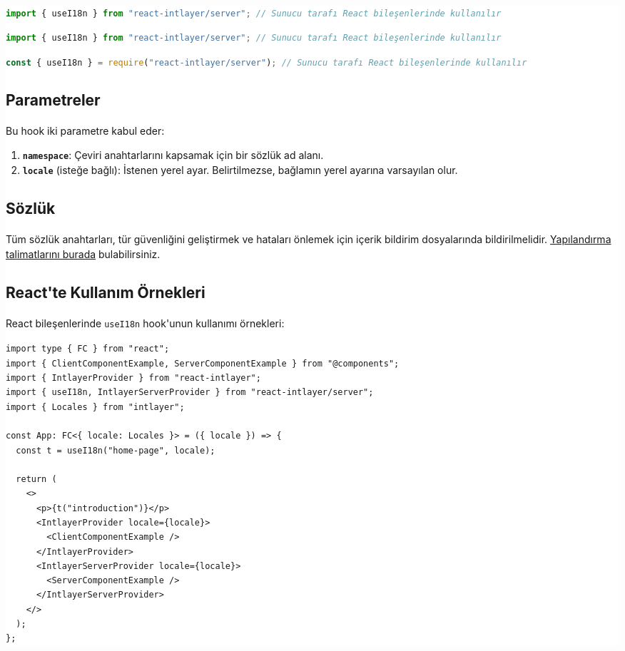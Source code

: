   ```typescript codeFormat="commonjs"
  import { useI18n } from "react-intlayer/server"; // Sunucu tarafı React bileşenlerinde kullanılır
  ```

  ```javascript codeFormat="esm"
  import { useI18n } from "react-intlayer/server"; // Sunucu tarafı React bileşenlerinde kullanılır
  ```

  ```javascript codeFormat="commonjs"
  const { useI18n } = require("react-intlayer/server"); // Sunucu tarafı React bileşenlerinde kullanılır
  ```

## Parametreler

Bu hook iki parametre kabul eder:

1. **`namespace`**: Çeviri anahtarlarını kapsamak için bir sözlük ad alanı.
2. **`locale`** (isteğe bağlı): İstenen yerel ayar. Belirtilmezse, bağlamın yerel ayarına varsayılan olur.

## Sözlük

Tüm sözlük anahtarları, tür güvenliğini geliştirmek ve hataları önlemek için içerik bildirim dosyalarında bildirilmelidir. [Yapılandırma talimatlarını burada](https://github.com/aymericzip/intlayer/blob/main/docs/docs/tr/dictionary/get_started.md) bulabilirsiniz.

## React'te Kullanım Örnekleri

React bileşenlerinde `useI18n` hook'unun kullanımı örnekleri:

```tsx fileName="src/App.tsx" codeFormat="typescript"
import type { FC } from "react";
import { ClientComponentExample, ServerComponentExample } from "@components";
import { IntlayerProvider } from "react-intlayer";
import { useI18n, IntlayerServerProvider } from "react-intlayer/server";
import { Locales } from "intlayer";

const App: FC<{ locale: Locales }> = ({ locale }) => {
  const t = useI18n("home-page", locale);

  return (
    <>
      <p>{t("introduction")}</p>
      <IntlayerProvider locale={locale}>
        <ClientComponentExample />
      </IntlayerProvider>
      <IntlayerServerProvider locale={locale}>
        <ServerComponentExample />
      </IntlayerServerProvider>
    </>
  );
};
```
